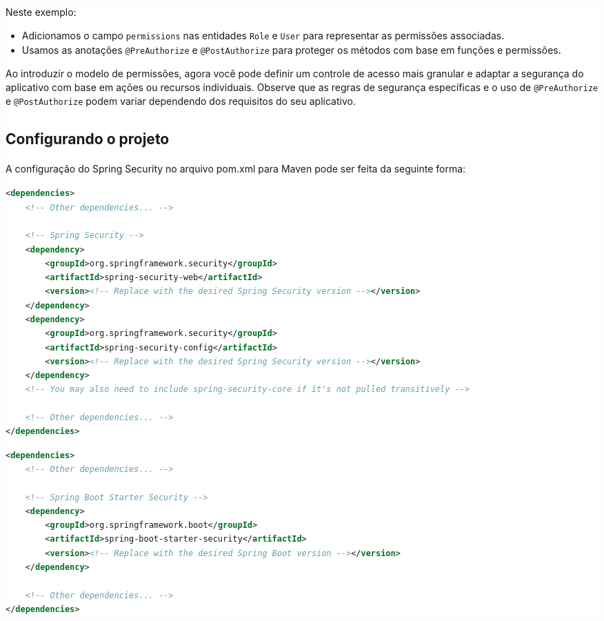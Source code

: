 ```java
```

Neste exemplo:

- Adicionamos o campo `permissions` nas entidades `Role` e `User` para representar as permissões associadas.
- Usamos as anotações `@PreAuthorize` e `@PostAuthorize` para proteger os métodos com base em funções e permissões.

Ao introduzir o modelo de permissões, agora você pode definir um controle de acesso mais granular e adaptar a segurança do aplicativo com base em ações ou recursos individuais. Observe que as regras de segurança específicas e o uso de `@PreAuthorize` e `@PostAuthorize` podem variar dependendo dos requisitos do seu aplicativo.


## Configurando o projeto

A configuração do Spring Security no arquivo pom.xml para Maven pode ser feita da seguinte forma:

```xml
<dependencies>
    <!-- Other dependencies... -->

    <!-- Spring Security -->
    <dependency>
        <groupId>org.springframework.security</groupId>
        <artifactId>spring-security-web</artifactId>
        <version><!-- Replace with the desired Spring Security version --></version>
    </dependency>
    <dependency>
        <groupId>org.springframework.security</groupId>
        <artifactId>spring-security-config</artifactId>
        <version><!-- Replace with the desired Spring Security version --></version>
    </dependency>
    <!-- You may also need to include spring-security-core if it's not pulled transitively -->
    
    <!-- Other dependencies... -->
</dependencies>
```

```xml
<dependencies>
    <!-- Other dependencies... -->

    <!-- Spring Boot Starter Security -->
    <dependency>
        <groupId>org.springframework.boot</groupId>
        <artifactId>spring-boot-starter-security</artifactId>
        <version><!-- Replace with the desired Spring Boot version --></version>
    </dependency>
    
    <!-- Other dependencies... -->
</dependencies>
```
